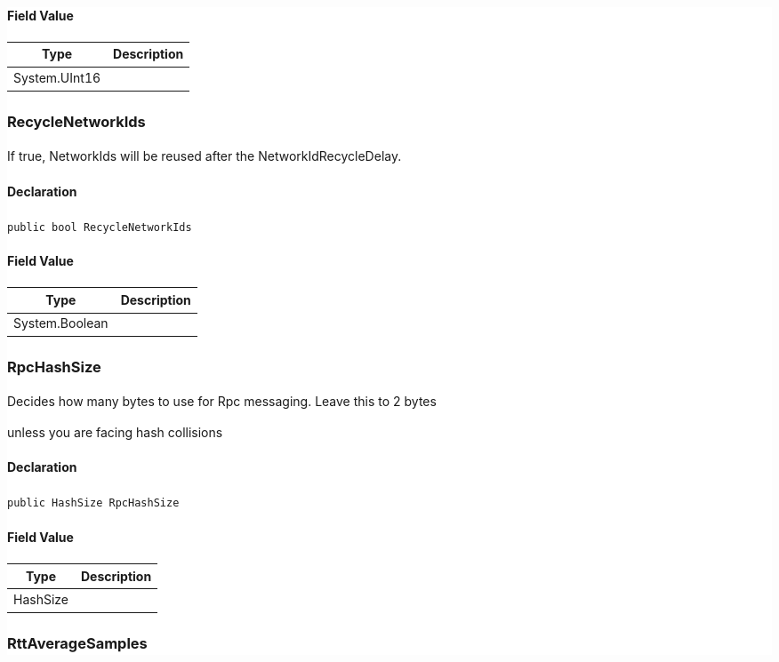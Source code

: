 #### Field Value

| Type          | Description |
|---------------|-------------|
| System.UInt16 |             |

### RecycleNetworkIds

<div class="markdown level1 summary">

If true, NetworkIds will be reused after the NetworkIdRecycleDelay.

</div>

<div class="markdown level1 conceptual">

</div>

#### Declaration

``` lang-csharp
public bool RecycleNetworkIds
```

#### Field Value

| Type           | Description |
|----------------|-------------|
| System.Boolean |             |

### RpcHashSize

<div class="markdown level1 summary">

Decides how many bytes to use for Rpc messaging. Leave this to 2 bytes

unless you are facing hash collisions

</div>

<div class="markdown level1 conceptual">

</div>

#### Declaration

``` lang-csharp
public HashSize RpcHashSize
```

#### Field Value

| Type     | Description |
|----------|-------------|
| HashSize |             |

### RttAverageSamples
